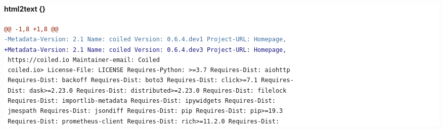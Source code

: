 #### html2text {}

```diff
@@ -1,8 +1,8 @@
-Metadata-Version: 2.1 Name: coiled Version: 0.6.4.dev1 Project-URL: Homepage,
+Metadata-Version: 2.1 Name: coiled Version: 0.6.4.dev3 Project-URL: Homepage,
 https://coiled.io Maintainer-email: Coiled
 coiled.io> License-File: LICENSE Requires-Python: >=3.7 Requires-Dist: aiohttp
 Requires-Dist: backoff Requires-Dist: boto3 Requires-Dist: click>=7.1 Requires-
 Dist: dask>=2.23.0 Requires-Dist: distributed>=2.23.0 Requires-Dist: filelock
 Requires-Dist: importlib-metadata Requires-Dist: ipywidgets Requires-Dist:
 jmespath Requires-Dist: jsondiff Requires-Dist: pip Requires-Dist: pip>=19.3
 Requires-Dist: prometheus-client Requires-Dist: rich>=11.2.0 Requires-Dist:
```

